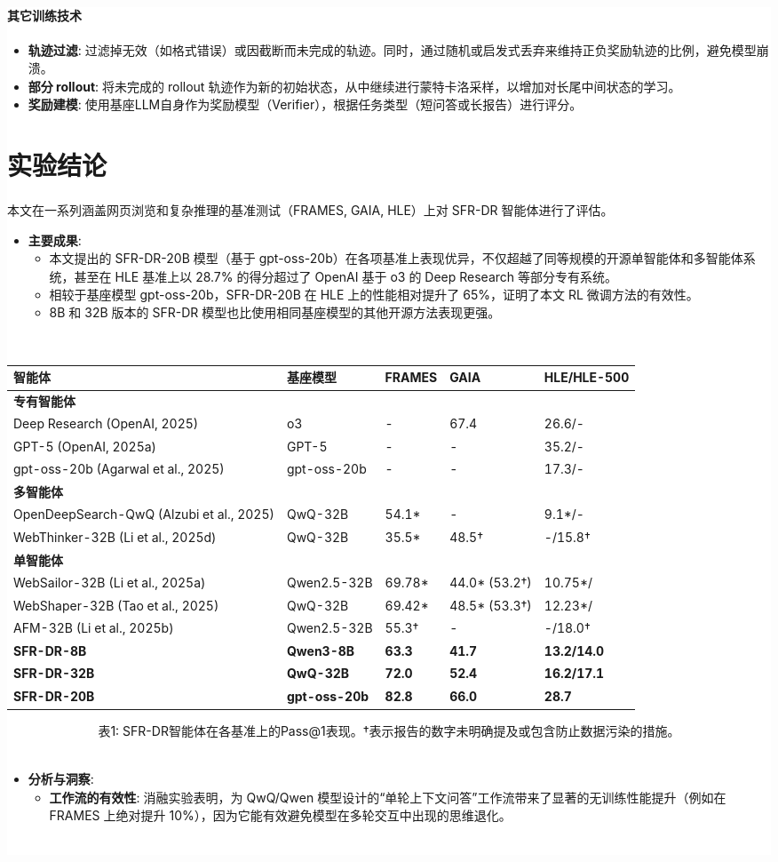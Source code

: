 #### 其它训练技术
*   **轨迹过滤**: 过滤掉无效（如格式错误）或因截断而未完成的轨迹。同时，通过随机或启发式丢弃来维持正负奖励轨迹的比例，避免模型崩溃。
*   **部分 rollout**: 将未完成的 rollout 轨迹作为新的初始状态，从中继续进行蒙特卡洛采样，以增加对长尾中间状态的学习。
*   **奖励建模**: 使用基座LLM自身作为奖励模型（Verifier），根据任务类型（短问答或长报告）进行评分。

# 实验结论
本文在一系列涵盖网页浏览和复杂推理的基准测试（FRAMES, GAIA, HLE）上对 SFR-DR 智能体进行了评估。

- **主要成果**: 
  - 本文提出的 SFR-DR-20B 模型（基于 gpt-oss-20b）在各项基准上表现优异，不仅超越了同等规模的开源单智能体和多智能体系统，甚至在 HLE 基准上以 28.7% 的得分超过了 OpenAI 基于 o3 的 Deep Research 等部分专有系统。
  - 相较于基座模型 gpt-oss-20b，SFR-DR-20B 在 HLE 上的性能相对提升了 65%，证明了本文 RL 微调方法的有效性。
  - 8B 和 32B 版本的 SFR-DR 模型也比使用相同基座模型的其他开源方法表现更强。

<br>


| 智能体 | 基座模型 | FRAMES | GAIA | HLE/HLE-500 |
| :--- | :--- | :--- | :--- | :--- |
| **专有智能体** | | | | |
| Deep Research (OpenAI, 2025) | o3 | - | 67.4 | 26.6/- |
| GPT-5 (OpenAI, 2025a) | GPT-5 | - | - | 35.2/- |
| gpt-oss-20b (Agarwal et al., 2025) | gpt-oss-20b | - | - | 17.3/- |
| **多智能体** | | | | |
| OpenDeepSearch-QwQ (Alzubi et al., 2025) | QwQ-32B | 54.1\* | - | 9.1\*/- |
| WebThinker-32B (Li et al., 2025d) | QwQ-32B | 35.5\* | 48.5† | -/15.8† |
| **单智能体** | | | | |
| WebSailor-32B (Li et al., 2025a) | Qwen2.5-32B | 69.78\* | 44.0\* (53.2†) | 10.75\*/ |
| WebShaper-32B (Tao et al., 2025) | QwQ-32B | 69.42\* | 48.5\* (53.3†) | 12.23\*/ |
| AFM-32B (Li et al., 2025b) | Qwen2.5-32B | 55.3† | - | -/18.0† |
| **SFR-DR-8B** | **Qwen3-8B** | **63.3** | **41.7** | **13.2/14.0** |
| **SFR-DR-32B** | **QwQ-32B** | **72.0** | **52.4** | **16.2/17.1** |
| **SFR-DR-20B** | **gpt-oss-20b** | **82.8** | **66.0** | **28.7** |

<center>表1: SFR-DR智能体在各基准上的Pass@1表现。†表示报告的数字未明确提及或包含防止数据污染的措施。</center>

<br>

- **分析与洞察**:
  - **工作流的有效性**: 消融实验表明，为 QwQ/Qwen 模型设计的“单轮上下文问答”工作流带来了显著的无训练性能提升（例如在 FRAMES 上绝对提升 10%），因为它能有效避免模型在多轮交互中出现的思维退化。

<br>
